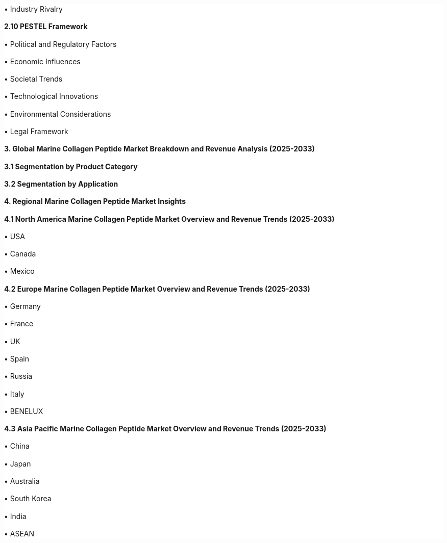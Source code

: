 • Industry Rivalry

<strong>2.10 PESTEL Framework</strong>

• Political and Regulatory Factors

• Economic Influences

• Societal Trends

• Technological Innovations

• Environmental Considerations

• Legal Framework

<strong>3. Global Marine Collagen Peptide Market Breakdown and Revenue Analysis (2025-2033)</strong>

<strong>3.1 Segmentation by Product Category</strong>

<strong>3.2 Segmentation by Application</strong>

<strong>4. Regional Marine Collagen Peptide Market Insights</strong>

<strong>4.1 North America Marine Collagen Peptide Market Overview and Revenue Trends (2025-2033)</strong>

• USA

• Canada

• Mexico

<strong>4.2 Europe Marine Collagen Peptide Market Overview and Revenue Trends (2025-2033)</strong>

• Germany

• France

• UK

• Spain

• Russia

• Italy

• BENELUX

<strong>4.3 Asia Pacific Marine Collagen Peptide Market Overview and Revenue Trends (2025-2033)</strong>

• China

• Japan

• Australia

• South Korea

• India

• ASEAN
